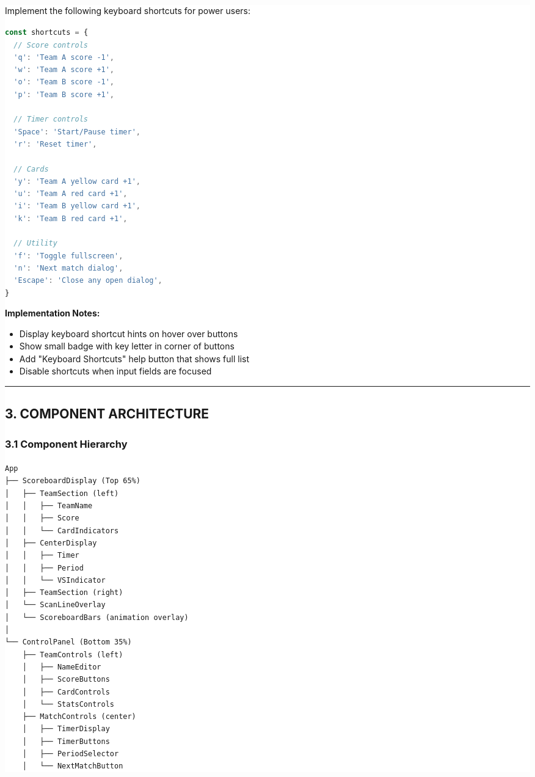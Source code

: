 Implement the following keyboard shortcuts for power users:

```javascript
const shortcuts = {
  // Score controls
  'q': 'Team A score -1',
  'w': 'Team A score +1',
  'o': 'Team B score -1',
  'p': 'Team B score +1',
  
  // Timer controls
  'Space': 'Start/Pause timer',
  'r': 'Reset timer',
  
  // Cards
  'y': 'Team A yellow card +1',
  'u': 'Team A red card +1',
  'i': 'Team B yellow card +1',
  'k': 'Team B red card +1',
  
  // Utility
  'f': 'Toggle fullscreen',
  'n': 'Next match dialog',
  'Escape': 'Close any open dialog',
}
```

**Implementation Notes:**
- Display keyboard shortcut hints on hover over buttons
- Show small badge with key letter in corner of buttons
- Add "Keyboard Shortcuts" help button that shows full list
- Disable shortcuts when input fields are focused

---

## 3. COMPONENT ARCHITECTURE

### 3.1 Component Hierarchy

```
App
├── ScoreboardDisplay (Top 65%)
│   ├── TeamSection (left)
│   │   ├── TeamName
│   │   ├── Score
│   │   └── CardIndicators
│   ├── CenterDisplay
│   │   ├── Timer
│   │   ├── Period
│   │   └── VSIndicator
│   ├── TeamSection (right)
│   └── ScanLineOverlay
│   └── ScoreboardBars (animation overlay)
│
└── ControlPanel (Bottom 35%)
    ├── TeamControls (left)
    │   ├── NameEditor
    │   ├── ScoreButtons
    │   ├── CardControls
    │   └── StatsControls
    ├── MatchControls (center)
    │   ├── TimerDisplay
    │   ├── TimerButtons
    │   ├── PeriodSelector
    │   └── NextMatchButton
```